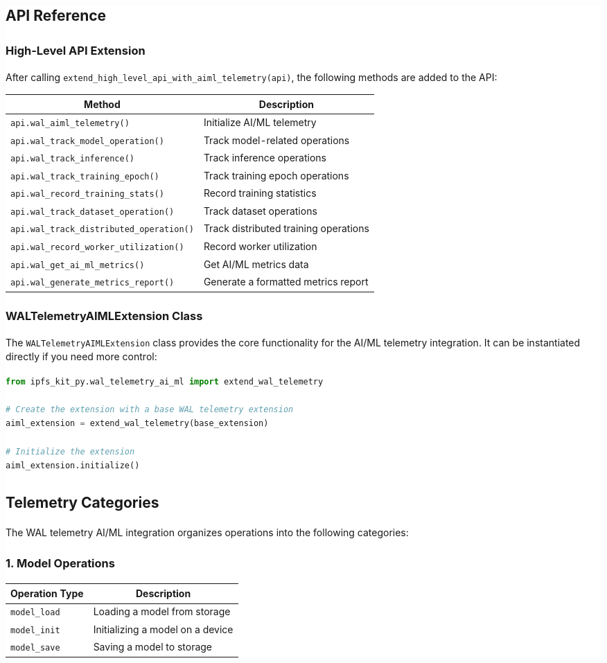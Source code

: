 ## API Reference

### High-Level API Extension

After calling `extend_high_level_api_with_aiml_telemetry(api)`, the following methods are added to the API:

| Method | Description |
|--------|-------------|
| `api.wal_aiml_telemetry()` | Initialize AI/ML telemetry |
| `api.wal_track_model_operation()` | Track model-related operations |
| `api.wal_track_inference()` | Track inference operations |
| `api.wal_track_training_epoch()` | Track training epoch operations |
| `api.wal_record_training_stats()` | Record training statistics |
| `api.wal_track_dataset_operation()` | Track dataset operations |
| `api.wal_track_distributed_operation()` | Track distributed training operations |
| `api.wal_record_worker_utilization()` | Record worker utilization |
| `api.wal_get_ai_ml_metrics()` | Get AI/ML metrics data |
| `api.wal_generate_metrics_report()` | Generate a formatted metrics report |

### WALTelemetryAIMLExtension Class

The `WALTelemetryAIMLExtension` class provides the core functionality for the AI/ML telemetry integration. It can be instantiated directly if you need more control:

```python
from ipfs_kit_py.wal_telemetry_ai_ml import extend_wal_telemetry

# Create the extension with a base WAL telemetry extension
aiml_extension = extend_wal_telemetry(base_extension)

# Initialize the extension
aiml_extension.initialize()
```

## Telemetry Categories

The WAL telemetry AI/ML integration organizes operations into the following categories:

### 1. Model Operations

| Operation Type | Description |
|----------------|-------------|
| `model_load` | Loading a model from storage |
| `model_init` | Initializing a model on a device |
| `model_save` | Saving a model to storage |
